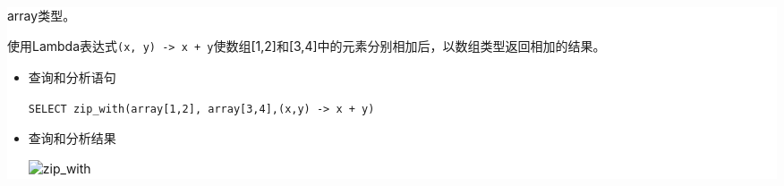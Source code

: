 

array类型。

使用Lambda表达式`(x, y) -> x + y`使数组\[1,2\]和\[3,4\]中的元素分别相加后，以数组类型返回相加的结果。

* 查询和分析语句

  ```unknow
  SELECT zip_with(array[1,2], array[3,4],(x,y) -> x + y)
  ```

  

* 查询和分析结果

  ![zip_with](https://help-static-aliyun-doc.aliyuncs.com/assets/img/zh-CN/6229378261/p303038.png)
